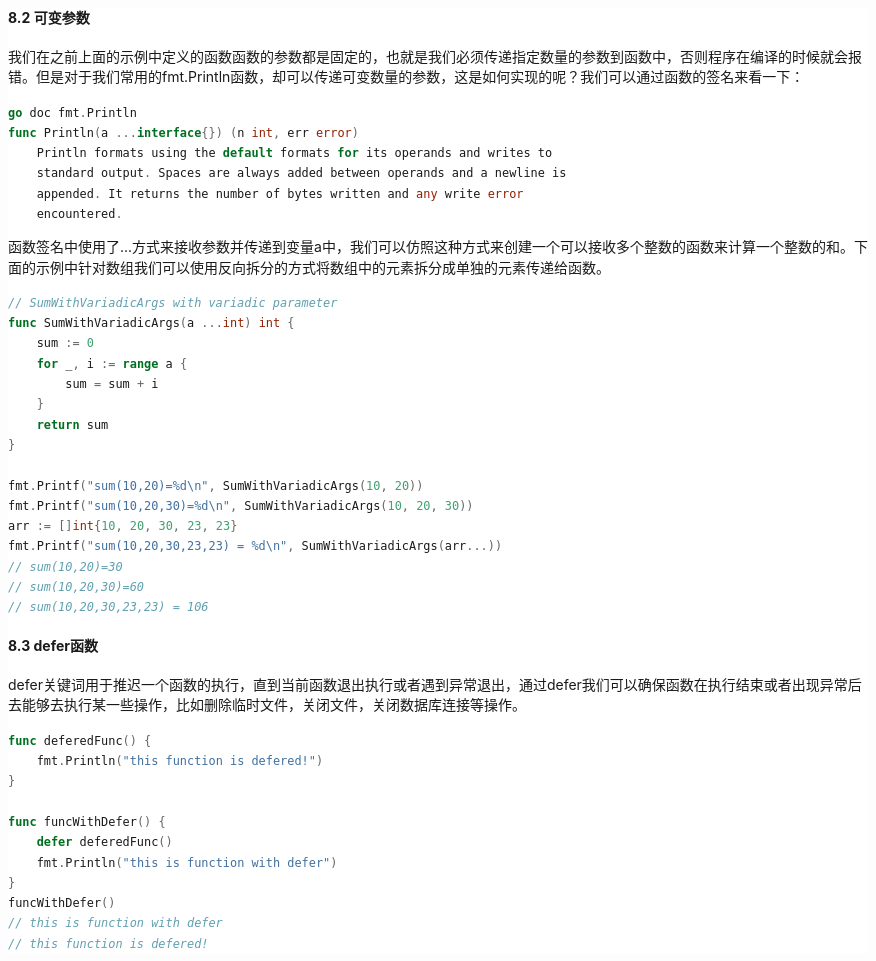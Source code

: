 
#### 8.2 可变参数

我们在之前上面的示例中定义的函数函数的参数都是固定的，也就是我们必须传递指定数量的参数到函数中，否则程序在编译的时候就会报错。但是对于我们常用的fmt.Println函数，却可以传递可变数量的参数，这是如何实现的呢？我们可以通过函数的签名来看一下：

```go
go doc fmt.Println
func Println(a ...interface{}) (n int, err error)
    Println formats using the default formats for its operands and writes to
    standard output. Spaces are always added between operands and a newline is
    appended. It returns the number of bytes written and any write error
    encountered.

```

函数签名中使用了...方式来接收参数并传递到变量a中，我们可以仿照这种方式来创建一个可以接收多个整数的函数来计算一个整数的和。下面的示例中针对数组我们可以使用反向拆分的方式将数组中的元素拆分成单独的元素传递给函数。

```go
// SumWithVariadicArgs with variadic parameter
func SumWithVariadicArgs(a ...int) int {
	sum := 0
	for _, i := range a {
		sum = sum + i
	}
	return sum
}

fmt.Printf("sum(10,20)=%d\n", SumWithVariadicArgs(10, 20))
fmt.Printf("sum(10,20,30)=%d\n", SumWithVariadicArgs(10, 20, 30))
arr := []int{10, 20, 30, 23, 23}
fmt.Printf("sum(10,20,30,23,23) = %d\n", SumWithVariadicArgs(arr...))
// sum(10,20)=30
// sum(10,20,30)=60
// sum(10,20,30,23,23) = 106
```



#### 8.3 defer函数

defer关键词用于推迟一个函数的执行，直到当前函数退出执行或者遇到异常退出，通过defer我们可以确保函数在执行结束或者出现异常后去能够去执行某一些操作，比如删除临时文件，关闭文件，关闭数据库连接等操作。

```go
func deferedFunc() {
	fmt.Println("this function is defered!")
}

func funcWithDefer() {
	defer deferedFunc()
	fmt.Println("this is function with defer")
}
funcWithDefer()
// this is function with defer
// this function is defered!
```
